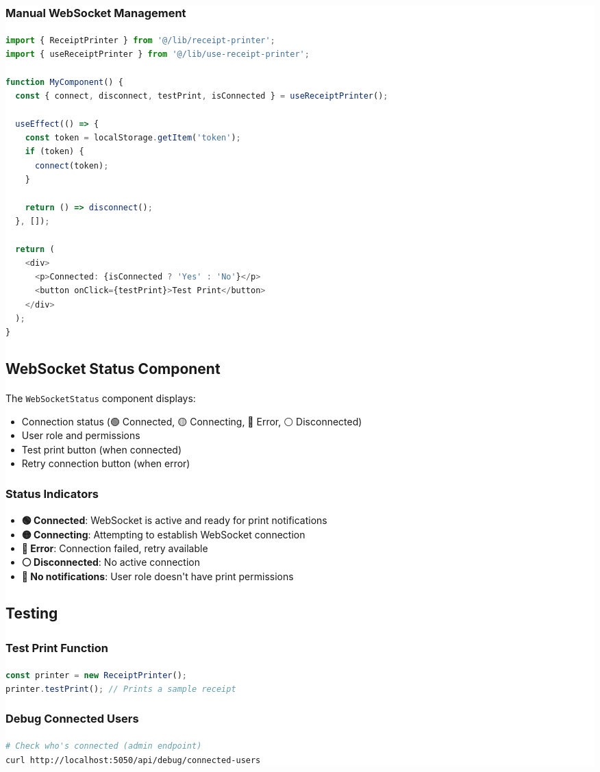 ### Manual WebSocket Management
```typescript
import { ReceiptPrinter } from '@/lib/receipt-printer';
import { useReceiptPrinter } from '@/lib/use-receipt-printer';

function MyComponent() {
  const { connect, disconnect, testPrint, isConnected } = useReceiptPrinter();

  useEffect(() => {
    const token = localStorage.getItem('token');
    if (token) {
      connect(token);
    }

    return () => disconnect();
  }, []);

  return (
    <div>
      <p>Connected: {isConnected ? 'Yes' : 'No'}</p>
      <button onClick={testPrint}>Test Print</button>
    </div>
  );
}
```

## WebSocket Status Component

The `WebSocketStatus` component displays:
- Connection status (🟢 Connected, 🟡 Connecting, 🔴 Error, ⚪ Disconnected)
- User role and permissions
- Test print button (when connected)
- Retry connection button (when error)

### Status Indicators
- **🟢 Connected**: WebSocket is active and ready for print notifications
- **🟡 Connecting**: Attempting to establish WebSocket connection
- **🔴 Error**: Connection failed, retry available
- **⚪ Disconnected**: No active connection
- **🔕 No notifications**: User role doesn't have print permissions

## Testing

### Test Print Function
```typescript
const printer = new ReceiptPrinter();
printer.testPrint(); // Prints a sample receipt
```

### Debug Connected Users
```bash
# Check who's connected (admin endpoint)
curl http://localhost:5050/api/debug/connected-users
```
